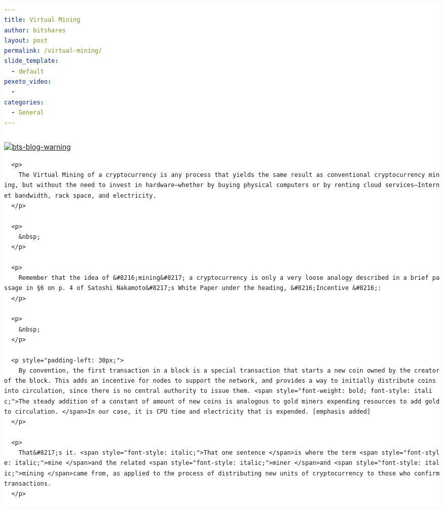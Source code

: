 ```yaml
---
title: Virtual Mining
author: bitshares
layout: post
permalink: /virtual-mining/
slide_template:
  - default
pexeto_video:
  - 
categories:
  - General
---
```

<div class="page" title="Page 1">
  <div class="layoutArea">
    <div class="column">
      <p>
        <a href="http://bitshares.org/blog/wp-content/uploads/2014/08/bts-blog-warning.jpg"><img class="alignnone size-full wp-image-12722" src="http://bitshares.org/blog/wp-content/uploads/2014/08/bts-blog-warning.jpg" alt="bts-blog-warning" width="600" height="262" /></a>
      </p>
      
      <p>
        The Virtual Mining of a cryptocurrency is any process that yields the same result as conventional cryptocurrency mining, but without the need to invest in hardware—whether by buying physical computers or by renting cloud services—Internet bandwidth, rack space, and electricity.
      </p>
      
      <p>
        &nbsp;
      </p>
      
      <p>
        Remember that the idea of &#8216;mining&#8217; a cryptocurrency is only a very loose analogy described in a brief passage in §6 on p. 4 of Satoshi Nakamoto&#8217;s White Paper under the heading, &#8216;Incentive &#8216;:
      </p>
      
      <p>
        &nbsp;
      </p>
      
      <p style="padding-left: 30px;">
        By convention, the first transaction in a block is a special transaction that starts a new coin owned by the creator of the block. This adds an incentive for nodes to support the network, and provides a way to initially distribute coins into circulation, since there is no central authority to issue them. <span style="font-weight: bold; font-style: italic;">The steady addition of a constant of amount of new coins is analogous to gold miners expending resources to add gold to circulation. </span>In our case, it is CPU time and electricity that is expended. [emphasis added]
      </p>
      
      <p>
        That&#8217;s it. <span style="font-style: italic;">That one sentence </span>is where the term <span style="font-style: italic;">mine </span>and the related <span style="font-style: italic;">miner </span>and <span style="font-style: italic;">mining </span>came from, as applied to the process of distributing new units of cryptocurrency to those who confirm transactions.
      </p>
      